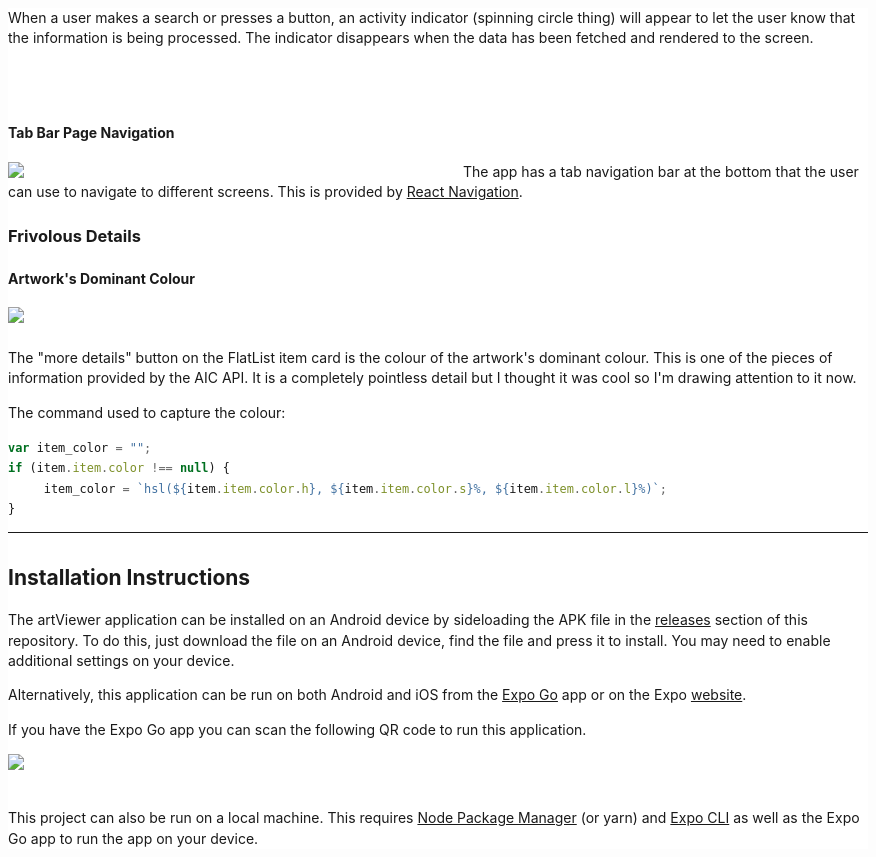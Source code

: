
When a user makes a search or presses a button, an activity indicator (spinning circle thing) will appear to let the user know that the information is being processed. The indicator disappears when the data has been fetched and rendered to the screen.

<br clear="left"/>
<br />

#### Tab Bar Page Navigation
<img  align="left" style="float: left; margin-right: 25px" src="./assets/gifs/tabNavBar.gif" width="50%">

The app has a tab navigation bar at the bottom that the user can use to navigate to different screens. This is provided by [React Navigation](https://reactnavigation.org/docs/bottom-tab-navigator/).

### Frivolous Details

#### Artwork's Dominant Colour
<img  align="left" style="float: left; margin-right: 25px" src="./assets/gifs/colour_detail.png" width="75%">

<br clear="left"/>
<br />
The "more details" button on the FlatList item card is the colour of the artwork's dominant colour. This is one of the pieces of information provided by the AIC API. It is a completely pointless detail but I thought it was cool so I'm drawing attention to it now.

The command used to capture the colour:
```js
var item_color = "";
if (item.item.color !== null) {
     item_color = `hsl(${item.item.color.h}, ${item.item.color.s}%, ${item.item.color.l}%)`;
}
```
---

## Installation Instructions

The artViewer application can be installed on an Android device by sideloading the APK file in the [releases](https://github.com/hanley2d/artViewer/releases) section of this repository. To do this, just download the file on an Android device, find the file and press it to install. You may need to enable additional settings on your device.

Alternatively, this application can be run on both Android and iOS from the [Expo Go](https://expo.dev/client) app or on the Expo [website](https://snack.expo.dev/@hanley2d/artviewer). 

If you have the Expo Go app you can scan the following QR code to run this application.

<img  align="left" style="float: left; margin-right: 25px" src="./assets/gifs/QR_code.png" width="25%">

<br clear="left"/>
<br />

This project can also be run on a local machine. This requires [Node Package Manager](https://docs.npmjs.com/downloading-and-installing-node-js-and-npm) (or yarn) and [Expo CLI](https://docs.expo.dev/workflow/expo-cli/#installation) as well as the Expo Go app to run the app on your device.
